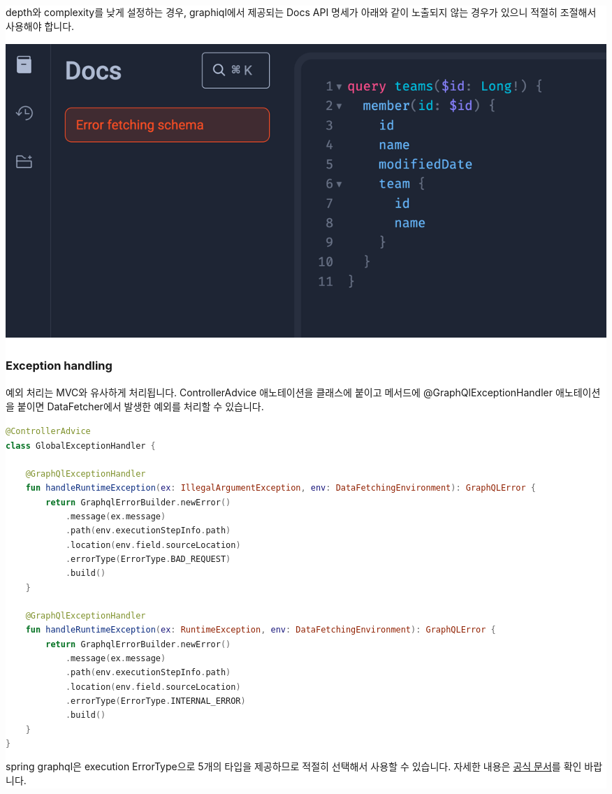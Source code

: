 depth와 complexity를 낮게 설정하는 경우, graphiql에서 제공되는 Docs API 명세가 아래와 같이 노출되지 않는 경우가 있으니 적절히 조절해서 사용해야 합니다.

![그림8](./8.png)

### Exception handling
예외 처리는 MVC와 유사하게 처리됩니다. ControllerAdvice 애노테이션을 클래스에 붙이고 메서드에 @GraphQlExceptionHandler 애노테이션을 붙이면 DataFetcher에서 발생한 예외를 처리할 수 있습니다. 

```kotlin
@ControllerAdvice
class GlobalExceptionHandler {

    @GraphQlExceptionHandler
    fun handleRuntimeException(ex: IllegalArgumentException, env: DataFetchingEnvironment): GraphQLError {
        return GraphqlErrorBuilder.newError()
            .message(ex.message)
            .path(env.executionStepInfo.path)
            .location(env.field.sourceLocation)
            .errorType(ErrorType.BAD_REQUEST)
            .build()
    }

    @GraphQlExceptionHandler
    fun handleRuntimeException(ex: RuntimeException, env: DataFetchingEnvironment): GraphQLError {
        return GraphqlErrorBuilder.newError()
            .message(ex.message)
            .path(env.executionStepInfo.path)
            .location(env.field.sourceLocation)
            .errorType(ErrorType.INTERNAL_ERROR)
            .build()
    }
}
```
spring graphql은 execution ErrorType으로 5개의 타입을 제공하므로 적절히 선택해서 사용할 수 있습니다. 자세한 내용은 [공식 문서](https://docs.spring.io/spring-graphql/reference/request-execution.html#execution.exceptions)를 확인 바랍니다.
